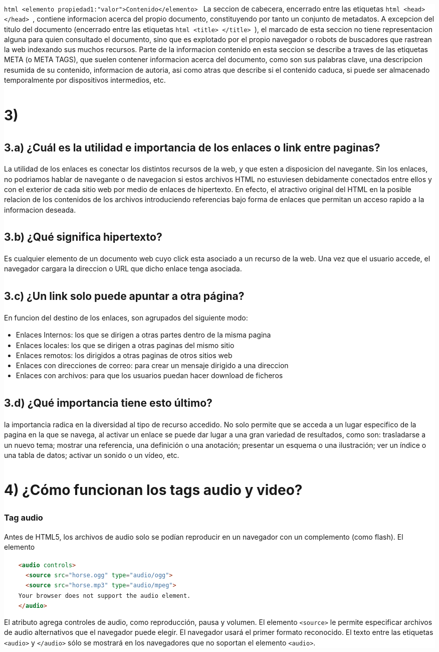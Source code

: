 ```html <elemento propiedad1:"valor">Contenido</elemento> ```
La seccion de cabecera, encerrado entre las etiquetas ```html <head> </head> ```, contiene informacion acerca del propio documento, constituyendo por tanto un conjunto de metadatos. A excepcion del titulo del documento (encerrado entre las etiquetas ```html <title> </title> ```), el marcado de esta seccion no tiene representacion alguna para quien consultado el documento, sino que es explotado por el propio navegador o robots de buscadores que rastrean la web indexando sus muchos recursos. Parte de la informacion contenido en esta seccion se describe a traves de las etiquetas META (o META TAGS), que suelen contener informacion acerca del documento, como son sus palabras clave, una descripcion resumida de su contenido, informacion de autoria, asi como atras que describe si el contenido caduca, si puede ser almacenado temporalmente por dispositivos intermedios, etc.

<h1>3)</h1> 
<h2>3.a) ¿Cuál es la utilidad e importancia de los enlaces o link entre paginas?</h2>

La utilidad de los enlaces es conectar los distintos recursos de la web, y que esten a disposicion del navegante. Sin los enlaces, no podriamos hablar de navegante o de navegacion si estos archivos HTML no estuviesen debidamente conectados entre ellos y con el exterior de cada sitio web por medio de enlaces de hipertexto. En efecto, el atractivo original del HTML en la posible relacion de los contenidos de los archivos introduciendo referencias bajo forma de enlaces que permitan un acceso rapido a la informacion deseada. 

<h2>3.b) ¿Qué significa hipertexto?</h2>

Es cualquier elemento de un documento web cuyo click esta asociado a un recurso de la web. Una vez que el usuario accede, el navegador cargara la direccion o URL que dicho enlace tenga asociada. 

<h2>3.c) ¿Un link solo puede apuntar a otra página?</h2>

En funcion del destino de los enlaces, son agrupados del siguiente modo:

<ul>
    <li>Enlaces Internos: los que se dirigen a otras partes dentro de la misma pagina</li>
    <li>Enlaces locales: los que se dirigen a otras paginas del mismo sitio</li>
    <li>Enlaces remotos: los dirigidos a otras paginas de otros sitios web</li>
    <li>Enlaces con direcciones de correo: para crear un mensaje dirigido a una direccion</li>
    <li>Enlaces con archivos: para que los usuarios puedan hacer download de ficheros</li>
</ul>
<h2>3.d) ¿Qué importancia tiene esto último?</h2>

la importancia radica en la diversidad al tipo de recurso accedido. No solo permite que se acceda a un lugar especifico de la pagina en la que se navega, al activar un enlace se puede dar lugar a una gran variedad de resultados, como son: trasladarse a un nuevo tema; mostrar una referencia, una definición o una anotación; presentar un esquema o una ilustración; ver un índice o una tabla de datos; activar un sonido o un vídeo, etc.

<h1>4) ¿Cómo funcionan los tags audio y video?</h1>

<h3>Tag audio</h3>

Antes de HTML5, los archivos de audio solo se podían reproducir en un navegador con un complemento (como flash). El elemento <audio> en HTML5, especifica una forma estándar de incrustar audio en una página web.
```html
	<audio controls>
	  <source src="horse.ogg" type="audio/ogg">
	  <source src="horse.mp3" type="audio/mpeg">
	Your browser does not support the audio element.
	</audio>
```
El atributo agrega controles de audio, como reproducción, pausa y volumen. El elemento `<source>` le permite especificar archivos de audio alternativos que el navegador puede elegir. El navegador usará el primer formato reconocido. El texto entre las etiquetas `<audio>` y `</audio>` sólo se mostrará en los navegadores que no soportan el elemento `<audio>`.
